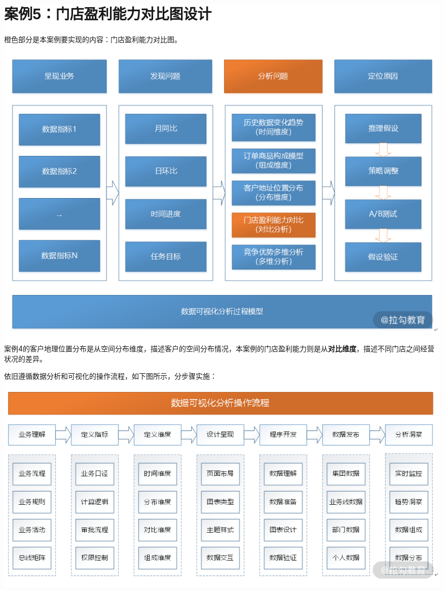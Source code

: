 # 案例5：门店盈利能力对比图设计

橙色部分是本案例要实现的内容：门店盈利能力对比图。

![定位内容](.\images\定位内容.png)

案例4的客户地理位置分布是从空间分布维度，描述客户的空间分布情况，本案例的门店盈利能力则是从**对比维度**，描述不同门店之间经营状况的差异。

依旧遵循数据分析和可视化的操作流程，如下图所示，分步骤实施：

![可视化分析操作流程](.\images\操作流程.png)
